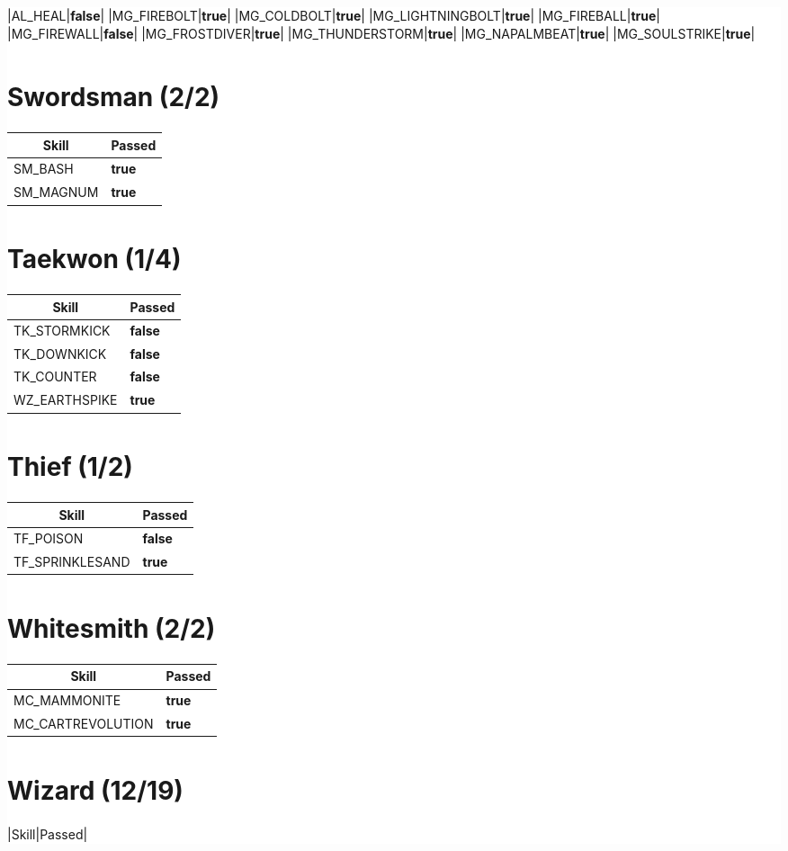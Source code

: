 |AL_HEAL|**false**|
|MG_FIREBOLT|**true**|
|MG_COLDBOLT|**true**|
|MG_LIGHTNINGBOLT|**true**|
|MG_FIREBALL|**true**|
|MG_FIREWALL|**false**|
|MG_FROSTDIVER|**true**|
|MG_THUNDERSTORM|**true**|
|MG_NAPALMBEAT|**true**|
|MG_SOULSTRIKE|**true**|
# Swordsman (2/2)
|Skill|Passed|
|-|-|
|SM_BASH|**true**|
|SM_MAGNUM|**true**|
# Taekwon (1/4)
|Skill|Passed|
|-|-|
|TK_STORMKICK|**false**|
|TK_DOWNKICK|**false**|
|TK_COUNTER|**false**|
|WZ_EARTHSPIKE|**true**|
# Thief (1/2)
|Skill|Passed|
|-|-|
|TF_POISON|**false**|
|TF_SPRINKLESAND|**true**|
# Whitesmith (2/2)
|Skill|Passed|
|-|-|
|MC_MAMMONITE|**true**|
|MC_CARTREVOLUTION|**true**|
# Wizard (12/19)
|Skill|Passed|